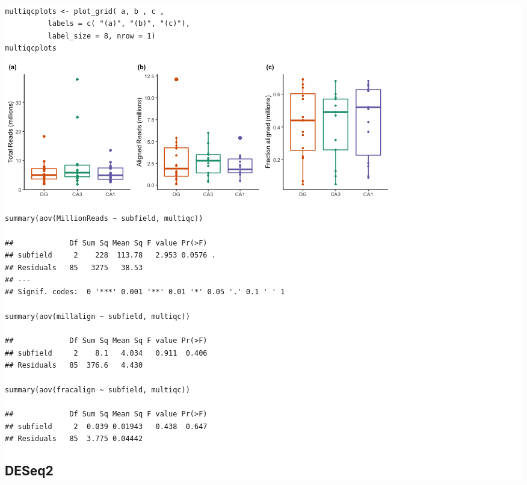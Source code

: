 
    multiqcplots <- plot_grid( a, b , c , 
              labels = c( "(a)", "(b)", "(c)"),
              label_size = 8, nrow = 1)
    multiqcplots

![](../figures/02_rnaseqQC/multiqc-1.png)

    summary(aov(MillionReads ~ subfield, multiqc))

    ##             Df Sum Sq Mean Sq F value Pr(>F)  
    ## subfield     2    228  113.78   2.953 0.0576 .
    ## Residuals   85   3275   38.53                 
    ## ---
    ## Signif. codes:  0 '***' 0.001 '**' 0.01 '*' 0.05 '.' 0.1 ' ' 1

    summary(aov(millalign ~ subfield, multiqc))

    ##             Df Sum Sq Mean Sq F value Pr(>F)
    ## subfield     2    8.1   4.034   0.911  0.406
    ## Residuals   85  376.6   4.430

    summary(aov(fracalign ~ subfield, multiqc))

    ##             Df Sum Sq Mean Sq F value Pr(>F)
    ## subfield     2  0.039 0.01943   0.438  0.647
    ## Residuals   85  3.775 0.04442

DESeq2
------
